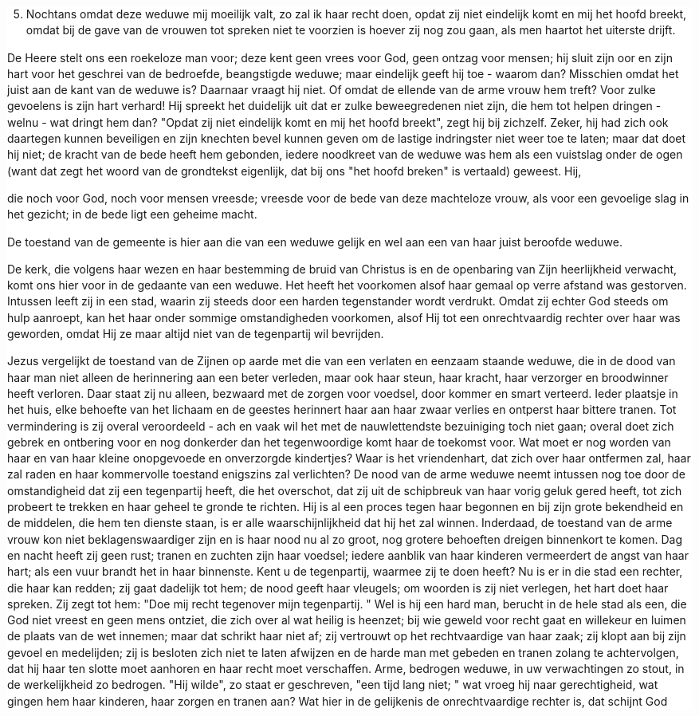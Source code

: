 5. Nochtans omdat deze weduwe mij moeilijk valt, zo zal ik haar recht doen, opdat zij niet eindelijk komt en mij het hoofd breekt, omdat bij de gave van de vrouwen tot spreken niet te voorzien is hoever zij nog zou gaan, als men haartot het uiterste drijft.

De Heere stelt ons een roekeloze man voor; deze kent geen vrees voor God, geen ontzag voor mensen; hij sluit zijn oor en zijn hart voor het geschrei van de bedroefde, beangstigde weduwe; maar eindelijk geeft hij toe - waarom dan? Misschien omdat het juist aan de kant van de weduwe is? Daarnaar vraagt hij niet. Of omdat de ellende van de arme vrouw hem treft? Voor zulke gevoelens is zijn hart verhard! Hij spreekt het duidelijk uit dat er zulke beweegredenen niet zijn, die hem tot helpen dringen - welnu - wat dringt hem dan? "Opdat zij niet eindelijk komt en mij het hoofd breekt", zegt hij bij zichzelf. Zeker, hij had zich ook daartegen kunnen beveiligen en zijn knechten bevel kunnen geven om de lastige indringster niet weer toe te laten; maar dat doet hij niet; de kracht van de bede heeft hem gebonden, iedere noodkreet van de weduwe was hem als een vuistslag onder de ogen (want dat zegt het woord van de grondtekst eigenlijk, dat bij ons "het hoofd breken" is vertaald) geweest. Hij,

die noch voor God, noch voor mensen vreesde; vreesde voor de bede van deze machteloze vrouw, als voor een gevoelige slag in het gezicht; in de bede ligt een geheime macht.

De toestand van de gemeente is hier aan die van een weduwe gelijk en wel aan een van haar juist beroofde weduwe.

De kerk, die volgens haar wezen en haar bestemming de bruid van Christus is en de openbaring van Zijn heerlijkheid verwacht, komt ons hier voor in de gedaante van een weduwe. Het heeft het voorkomen alsof haar gemaal op verre afstand was gestorven. Intussen leeft zij in een stad, waarin zij steeds door een harden tegenstander wordt verdrukt. Omdat zij echter God steeds om hulp aanroept, kan het haar onder sommige omstandigheden voorkomen, alsof Hij tot een onrechtvaardig rechter over haar was geworden, omdat Hij ze maar altijd niet van de tegenpartij wil bevrijden.

Jezus vergelijkt de toestand van de Zijnen op aarde met die van een verlaten en eenzaam staande weduwe, die in de dood van haar man niet alleen de herinnering aan een beter verleden, maar ook haar steun, haar kracht, haar verzorger en broodwinner heeft verloren. Daar staat zij nu alleen, bezwaard met de zorgen voor voedsel, door kommer en smart verteerd. Ieder plaatsje in het huis, elke behoefte van het lichaam en de geestes herinnert haar aan haar zwaar verlies en ontperst haar bittere tranen. Tot vermindering is zij overal veroordeeld - ach en vaak wil het met de nauwlettendste bezuiniging toch niet gaan; overal doet zich gebrek en ontbering voor en nog donkerder dan het tegenwoordige komt haar de toekomst voor. Wat moet er nog worden van haar en van haar kleine onopgevoede en onverzorgde kindertjes? Waar is het vriendenhart, dat zich over haar ontfermen zal, haar zal raden en haar kommervolle toestand enigszins zal verlichten? De nood van de arme weduwe neemt intussen nog toe door de omstandigheid dat zij een tegenpartij heeft, die het overschot, dat zij uit de schipbreuk van haar vorig geluk gered heeft, tot zich probeert te trekken en haar geheel te gronde te richten. Hij is al een proces tegen haar begonnen en bij zijn grote bekendheid en de middelen, die hem ten dienste staan, is er alle waarschijnlijkheid dat hij het zal winnen. Inderdaad, de toestand van de arme vrouw kon niet beklagenswaardiger zijn en is haar nood nu al zo groot, nog grotere behoeften dreigen binnenkort te komen. Dag en nacht heeft zij geen rust; tranen en zuchten zijn haar voedsel; iedere aanblik van haar kinderen vermeerdert de angst van haar hart; als een vuur brandt het in haar binnenste. Kent u de tegenpartij, waarmee zij te doen heeft? Nu is er in die stad een rechter, die haar kan redden; zij gaat dadelijk tot hem; de nood geeft haar vleugels; om woorden is zij niet verlegen, het hart doet haar spreken. Zij zegt tot hem: "Doe mij recht tegenover mijn tegenpartij. " Wel is hij een hard man, berucht in de hele stad als een, die God niet vreest en geen mens ontziet, die zich over al wat heilig is heenzet; bij wie geweld voor recht gaat en willekeur en luimen de plaats van de wet innemen; maar dat schrikt haar niet af; zij vertrouwt op het rechtvaardige van haar zaak; zij klopt aan bij zijn gevoel en medelijden; zij is besloten zich niet te laten afwijzen en de harde man met gebeden en tranen zolang te achtervolgen, dat hij haar ten slotte moet aanhoren en haar recht moet verschaffen. Arme, bedrogen weduwe, in uw verwachtingen zo stout, in de werkelijkheid zo bedrogen. "Hij wilde", zo staat er geschreven, "een tijd lang niet; " wat vroeg hij naar gerechtigheid, wat gingen hem haar kinderen, haar zorgen en tranen aan? Wat hier in de gelijkenis de onrechtvaardige rechter is, dat schijnt God
